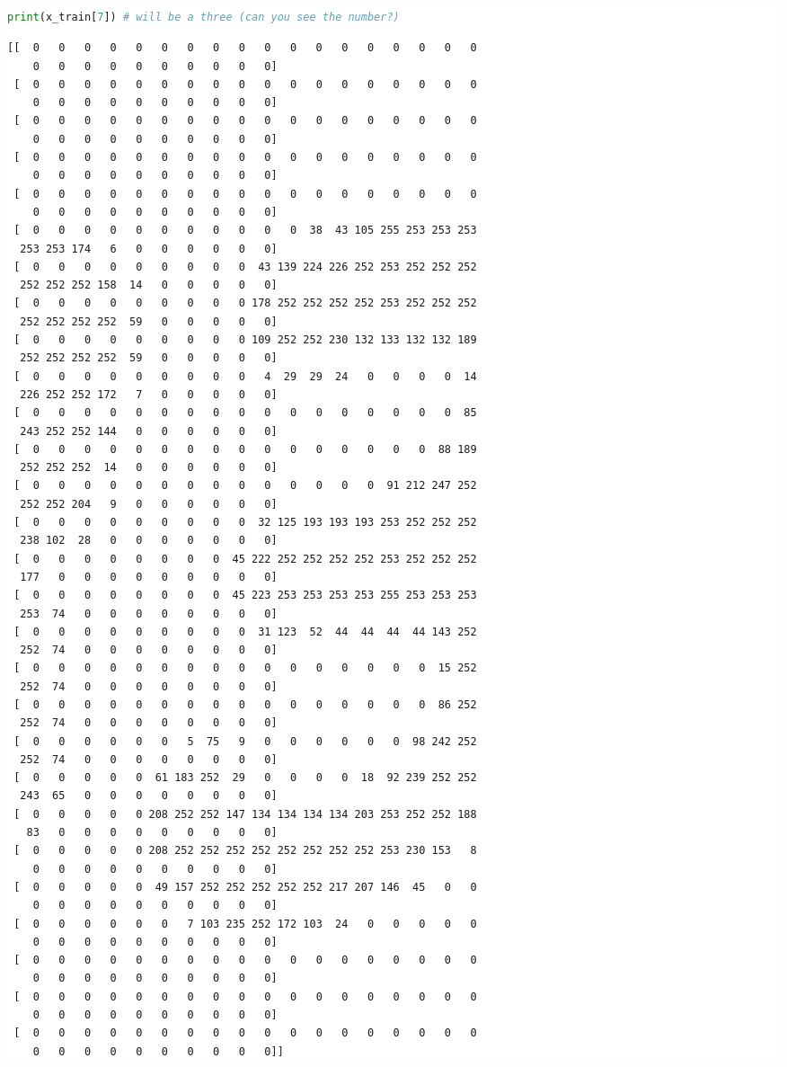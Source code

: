 
```python
print(x_train[7]) # will be a three (can you see the number?)
```

    [[  0   0   0   0   0   0   0   0   0   0   0   0   0   0   0   0   0   0
        0   0   0   0   0   0   0   0   0   0]
     [  0   0   0   0   0   0   0   0   0   0   0   0   0   0   0   0   0   0
        0   0   0   0   0   0   0   0   0   0]
     [  0   0   0   0   0   0   0   0   0   0   0   0   0   0   0   0   0   0
        0   0   0   0   0   0   0   0   0   0]
     [  0   0   0   0   0   0   0   0   0   0   0   0   0   0   0   0   0   0
        0   0   0   0   0   0   0   0   0   0]
     [  0   0   0   0   0   0   0   0   0   0   0   0   0   0   0   0   0   0
        0   0   0   0   0   0   0   0   0   0]
     [  0   0   0   0   0   0   0   0   0   0   0  38  43 105 255 253 253 253
      253 253 174   6   0   0   0   0   0   0]
     [  0   0   0   0   0   0   0   0   0  43 139 224 226 252 253 252 252 252
      252 252 252 158  14   0   0   0   0   0]
     [  0   0   0   0   0   0   0   0   0 178 252 252 252 252 253 252 252 252
      252 252 252 252  59   0   0   0   0   0]
     [  0   0   0   0   0   0   0   0   0 109 252 252 230 132 133 132 132 189
      252 252 252 252  59   0   0   0   0   0]
     [  0   0   0   0   0   0   0   0   0   4  29  29  24   0   0   0   0  14
      226 252 252 172   7   0   0   0   0   0]
     [  0   0   0   0   0   0   0   0   0   0   0   0   0   0   0   0   0  85
      243 252 252 144   0   0   0   0   0   0]
     [  0   0   0   0   0   0   0   0   0   0   0   0   0   0   0   0  88 189
      252 252 252  14   0   0   0   0   0   0]
     [  0   0   0   0   0   0   0   0   0   0   0   0   0   0  91 212 247 252
      252 252 204   9   0   0   0   0   0   0]
     [  0   0   0   0   0   0   0   0   0  32 125 193 193 193 253 252 252 252
      238 102  28   0   0   0   0   0   0   0]
     [  0   0   0   0   0   0   0   0  45 222 252 252 252 252 253 252 252 252
      177   0   0   0   0   0   0   0   0   0]
     [  0   0   0   0   0   0   0   0  45 223 253 253 253 253 255 253 253 253
      253  74   0   0   0   0   0   0   0   0]
     [  0   0   0   0   0   0   0   0   0  31 123  52  44  44  44  44 143 252
      252  74   0   0   0   0   0   0   0   0]
     [  0   0   0   0   0   0   0   0   0   0   0   0   0   0   0   0  15 252
      252  74   0   0   0   0   0   0   0   0]
     [  0   0   0   0   0   0   0   0   0   0   0   0   0   0   0   0  86 252
      252  74   0   0   0   0   0   0   0   0]
     [  0   0   0   0   0   0   5  75   9   0   0   0   0   0   0  98 242 252
      252  74   0   0   0   0   0   0   0   0]
     [  0   0   0   0   0  61 183 252  29   0   0   0   0  18  92 239 252 252
      243  65   0   0   0   0   0   0   0   0]
     [  0   0   0   0   0 208 252 252 147 134 134 134 134 203 253 252 252 188
       83   0   0   0   0   0   0   0   0   0]
     [  0   0   0   0   0 208 252 252 252 252 252 252 252 252 253 230 153   8
        0   0   0   0   0   0   0   0   0   0]
     [  0   0   0   0   0  49 157 252 252 252 252 252 217 207 146  45   0   0
        0   0   0   0   0   0   0   0   0   0]
     [  0   0   0   0   0   0   7 103 235 252 172 103  24   0   0   0   0   0
        0   0   0   0   0   0   0   0   0   0]
     [  0   0   0   0   0   0   0   0   0   0   0   0   0   0   0   0   0   0
        0   0   0   0   0   0   0   0   0   0]
     [  0   0   0   0   0   0   0   0   0   0   0   0   0   0   0   0   0   0
        0   0   0   0   0   0   0   0   0   0]
     [  0   0   0   0   0   0   0   0   0   0   0   0   0   0   0   0   0   0
        0   0   0   0   0   0   0   0   0   0]]
